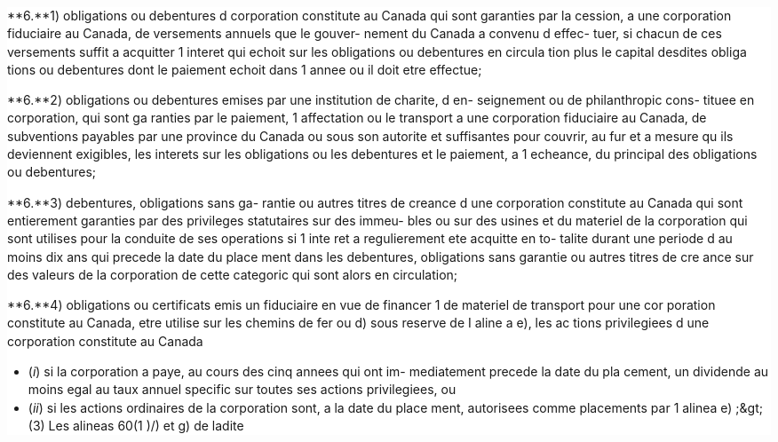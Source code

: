 **6.**1) obligations ou debentures d
corporation constitute au Canada
qui sont garanties par la cession, a
une corporation fiduciaire au Canada,
de versements annuels que le gouver-
nement du Canada a convenu d effec-
tuer, si chacun de ces versements suffit
a acquitter 1 interet qui echoit sur les
obligations ou debentures en circula
tion plus le capital desdites obliga
tions ou debentures dont le paiement
echoit dans 1 annee ou il doit etre
effectue;

**6.**2) obligations ou debentures emises
par une institution de charite, d en-
seignement ou de philanthropic cons-
tituee en corporation, qui sont ga
ranties par le paiement, 1 affectation
ou le transport a une corporation
fiduciaire au Canada, de subventions
payables par une province du Canada
ou sous son autorite et suffisantes pour
couvrir, au fur et a mesure qu ils
deviennent exigibles, les interets sur
les obligations ou les debentures et le
paiement, a 1 echeance, du principal
des obligations ou debentures;

**6.**3) debentures, obligations sans ga-
rantie ou autres titres de creance
d une corporation constitute au Canada
qui sont entierement garanties par des
privileges statutaires sur des immeu-
bles ou sur des usines et du materiel
de la corporation qui sont utilises pour
la conduite de ses operations si 1 inte
ret a regulierement ete acquitte en to-
talite durant une periode d au moins
dix ans qui precede la date du place
ment dans les debentures, obligations
sans garantie ou autres titres de cre
ance sur des valeurs de la corporation
de cette categoric qui sont alors en
circulation;

**6.**4) obligations ou certificats emis
un fiduciaire en vue de financer 1
de materiel de transport pour une cor
poration constitute au Canada,
etre utilise sur les chemins de fer ou
d) sous reserve de I aline a e), les ac
tions privilegiees d une corporation
constitute au Canada
  * (_i_) si la corporation a paye, au
cours des cinq annees qui ont im-
mediatement precede la date du pla
cement, un dividende au moins egal
au taux annuel specific sur toutes
ses actions privilegiees, ou
  * (_ii_) si les actions ordinaires de la
corporation sont, a la date du place
ment, autorisees comme placements
par 1 alinea e) ;&amp;gt;
(3) Les alineas 60(1 )/) et g) de ladite